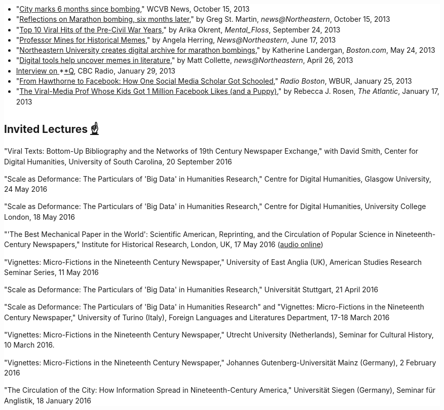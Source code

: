 + "[City marks 6 months since bombing](http://www.wcvb.com/news/local/metro/City-marks-6-months-since-bombing/-/11971628/22451352/-/rtoulr/-/index.html)," WCVB News, October 15, 2013
+ "[Reflections on Marathon bombing, six months later](http://www.northeastern.edu/news/2013/10/our-marathon-exhibit/)," by Greg St. Martin, *news@Northeastern*, October 15, 2013
+ "[Top 10 Viral Hits of the Pre-Civil War Years](http://mentalfloss.com/article/52867/top-10-viral-hits-pre-civil-war-years)," by Arika Okrent, *Mental_Floss*, September 24, 2013
+ "[Professor Mines for Historical Memes](http://www.northeastern.edu/news/2013/06/professor-mines-for-historical-memes/)," by Angela Herring, *News@Northeastern*, June 17, 2013
+ "[Northeastern University creates digital archive for marathon bombings](http://www.boston.com/yourcampus/news/northeastern/2013/05/northeastern_university_creates_digital_archive_for_marathon_bombings.html)," by Katherine Landergan, *Boston.com*, May 24, 2013
+ "[Digital tools help uncover memes in literature](http://www.northeastern.edu/news/2013/04/finnegans-wake-memes/)," by Matt Collette, *news@Northeastern*, April 26, 2013
+ [Interview on ](http://www.cbc.ca/player/Radio/ID/2330327663/)*[*Q](http://www.cbc.ca/player/Radio/ID/2330327663/), CBC Radio, January 29, 2013
+ "[From Hawthorne to Facebook: How One Social Media Scholar Got Schooled](http://radioboston.wbur.org/2013/01/25/social)," *Radio Boston*, WBUR, January 25, 2013
+ "[The Viral-Media Prof Whose Kids Got 1 Million Facebook Likes (and a Puppy)](http://www.theatlantic.com/technology/archive/2013/01/the-viral-media-prof-whose-kids-got-1-million-facebook-likes-and-a-puppy/267338/)," by Rebecca J. Rosen, *The Atlantic*, January 17, 2013

## Invited Lectures <a name="lectures"></a> [☝](#toc)

"Viral Texts: Bottom-Up Bibliography and the Networks of 19th Century Newspaper Exchange," with David Smith, Center for Digital Humanities, University of South Carolina, 20 September 2016

"Scale as Deformance: The Particulars of 'Big Data' in Humanities Research," Centre for Digital Humanities, Glasgow University, 24 May 2016

"Scale as Deformance: The Particulars of 'Big Data' in Humanities Research," Centre for Digital Humanities, University College London, 18 May 2016

"'The Best Mechanical Paper in the World': Scientific American, Reprinting, and the Circulation of Popular Science in Nineteenth-Century Newspapers," Institute for Historical Research, London, UK, 17 May 2016 ([audio online](http://www.history.ac.uk/podcasts/digital-history/best-mechanical-paper-world-scientific-american-reprinting-and-circulation))

"Vignettes: Micro-Fictions in the Nineteenth Century Newspaper," University of East Anglia (UK), American Studies Research Seminar Series, 11 May 2016

"Scale as Deformance: The Particulars of 'Big Data' in Humanities Research," Universität Stuttgart, 21 April 2016

"Scale as Deformance: The Particulars of 'Big Data' in Humanities Research" and "Vignettes: Micro-Fictions in the Nineteenth Century Newspaper," University of Turino (Italy), Foreign Languages and Literatures Department,  17-18 March 2016

"Vignettes: Micro-Fictions in the Nineteenth Century Newspaper," Utrecht University (Netherlands), Seminar for Cultural History, 10 March 2016.

"Vignettes: Micro-Fictions in the Nineteenth Century Newspaper," Johannes Gutenberg-Universität Mainz (Germany), 2 February 2016

"The Circulation of the City: How Information Spread in Nineteenth-Century America," Universität Siegen (Germany), Seminar für Anglistik, 18 January 2016
